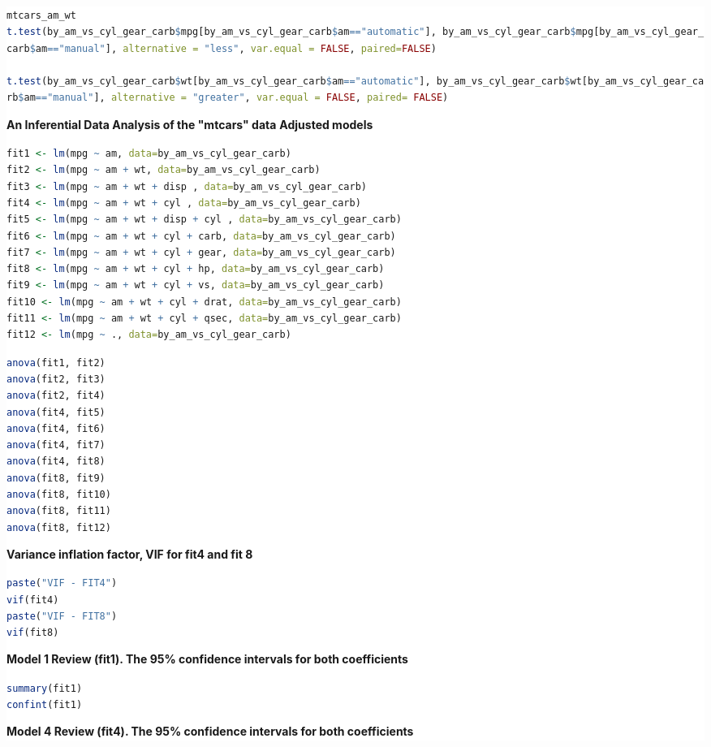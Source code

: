 ```r
mtcars_am_wt
t.test(by_am_vs_cyl_gear_carb$mpg[by_am_vs_cyl_gear_carb$am=="automatic"], by_am_vs_cyl_gear_carb$mpg[by_am_vs_cyl_gear_carb$am=="manual"], alternative = "less", var.equal = FALSE, paired=FALSE)

t.test(by_am_vs_cyl_gear_carb$wt[by_am_vs_cyl_gear_carb$am=="automatic"], by_am_vs_cyl_gear_carb$wt[by_am_vs_cyl_gear_carb$am=="manual"], alternative = "greater", var.equal = FALSE, paired= FALSE)
```
**An Inferential Data Analysis of the "mtcars" data**
**Adjusted models**

```r
fit1 <- lm(mpg ~ am, data=by_am_vs_cyl_gear_carb)
fit2 <- lm(mpg ~ am + wt, data=by_am_vs_cyl_gear_carb)
fit3 <- lm(mpg ~ am + wt + disp , data=by_am_vs_cyl_gear_carb)
fit4 <- lm(mpg ~ am + wt + cyl , data=by_am_vs_cyl_gear_carb)
fit5 <- lm(mpg ~ am + wt + disp + cyl , data=by_am_vs_cyl_gear_carb)
fit6 <- lm(mpg ~ am + wt + cyl + carb, data=by_am_vs_cyl_gear_carb)
fit7 <- lm(mpg ~ am + wt + cyl + gear, data=by_am_vs_cyl_gear_carb)
fit8 <- lm(mpg ~ am + wt + cyl + hp, data=by_am_vs_cyl_gear_carb)
fit9 <- lm(mpg ~ am + wt + cyl + vs, data=by_am_vs_cyl_gear_carb)
fit10 <- lm(mpg ~ am + wt + cyl + drat, data=by_am_vs_cyl_gear_carb)
fit11 <- lm(mpg ~ am + wt + cyl + qsec, data=by_am_vs_cyl_gear_carb)
fit12 <- lm(mpg ~ ., data=by_am_vs_cyl_gear_carb)
```

```r
anova(fit1, fit2)
anova(fit2, fit3)
anova(fit2, fit4)
anova(fit4, fit5)
anova(fit4, fit6)
anova(fit4, fit7)
anova(fit4, fit8)
anova(fit8, fit9)
anova(fit8, fit10)
anova(fit8, fit11)
anova(fit8, fit12)
```
**Variance inflation factor, VIF for fit4 and fit 8**

```r
paste("VIF - FIT4")
vif(fit4)
paste("VIF - FIT8")
vif(fit8)
```
**Model 1 Review (fit1). The 95% confidence intervals for both coefficients**

```r
summary(fit1)
confint(fit1)
```
**Model 4 Review (fit4). The 95% confidence intervals for both coefficients**
